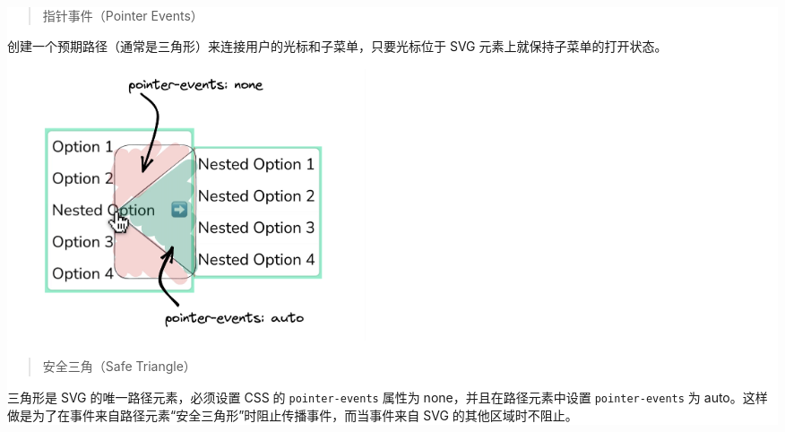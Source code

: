 > 指针事件（Pointer Events）

创建一个预期路径（通常是三角形）来连接用户的光标和子菜单，只要光标位于 SVG 元素上就保持子菜单的打开状态。

<img width="400" alt="safe-triangle-pointer-events" src="./assets/safe-triangle-pointer-events.png">

> 安全三角（Safe Triangle）

三角形是 SVG 的唯一路径元素，必须设置 CSS 的 `pointer-events` 属性为 none，并且在路径元素中设置 `pointer-events` 为 auto。这样做是为了在事件来自路径元素“安全三角形”时阻止传播事件，而当事件来自 SVG 的其他区域时不阻止。
